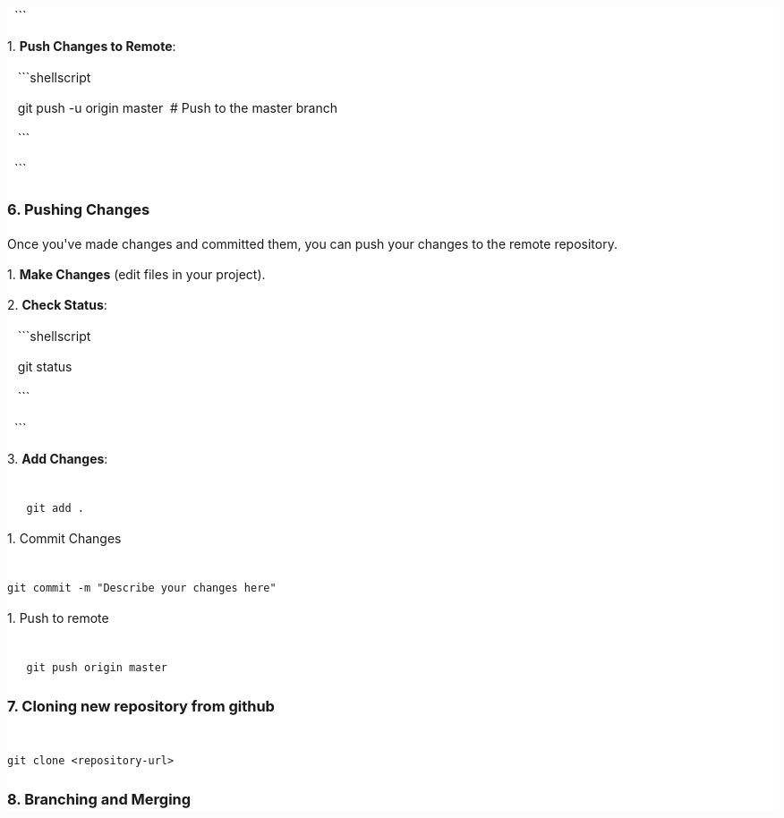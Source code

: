 &#x20;  \`\`\`

1\. **Push Changes to Remote**:

   ```shellscript

   git push -u origin master  # Push to the master branch

   ```

&#x20;  \`\`\`

### **6. Pushing Changes**

Once you've made changes and committed them, you can push your changes to the remote repository.

1\. **Make Changes** (edit files in your project).

2\. **Check Status**:

   ```shellscript

   git status

   ```

&#x20;  \`\`\`

3\. **Add Changes**:

```shellscript

   git add .

```

1\. Commit Changes

```shellscript

git commit -m "Describe your changes here"

```

1\. Push to remote

```shellscript

   git push origin master

```

### **7. Cloning new repository from github**

```

git clone <repository-url>

```

### **8. Branching and Merging**

